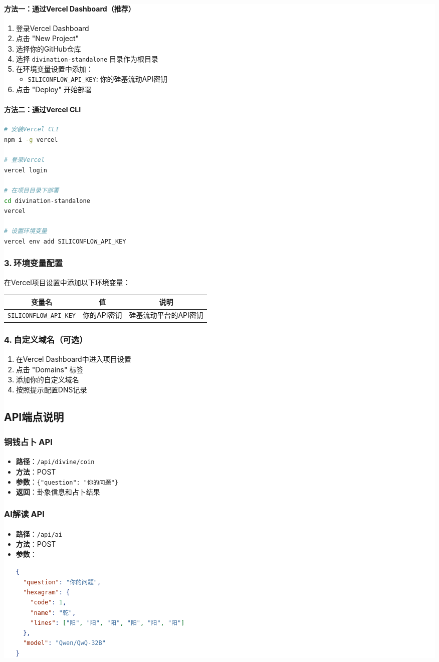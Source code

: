#### 方法一：通过Vercel Dashboard（推荐）

1. 登录Vercel Dashboard
2. 点击 "New Project"
3. 选择你的GitHub仓库
4. 选择 `divination-standalone` 目录作为根目录
5. 在环境变量设置中添加：
   - `SILICONFLOW_API_KEY`: 你的硅基流动API密钥
6. 点击 "Deploy" 开始部署

#### 方法二：通过Vercel CLI

```bash
# 安装Vercel CLI
npm i -g vercel

# 登录Vercel
vercel login

# 在项目目录下部署
cd divination-standalone
vercel

# 设置环境变量
vercel env add SILICONFLOW_API_KEY
```

### 3. 环境变量配置

在Vercel项目设置中添加以下环境变量：

| 变量名 | 值 | 说明 |
|--------|----|----|
| `SILICONFLOW_API_KEY` | 你的API密钥 | 硅基流动平台的API密钥 |

### 4. 自定义域名（可选）

1. 在Vercel Dashboard中进入项目设置
2. 点击 "Domains" 标签
3. 添加你的自定义域名
4. 按照提示配置DNS记录

## API端点说明

### 铜钱占卜 API
- **路径**：`/api/divine/coin`
- **方法**：POST
- **参数**：`{"question": "你的问题"}`
- **返回**：卦象信息和占卜结果

### AI解读 API
- **路径**：`/api/ai`
- **方法**：POST
- **参数**：
  ```json
  {
    "question": "你的问题",
    "hexagram": {
      "code": 1,
      "name": "乾",
      "lines": ["阳", "阳", "阳", "阳", "阳", "阳"]
    },
    "model": "Qwen/QwQ-32B"
  }
  ```